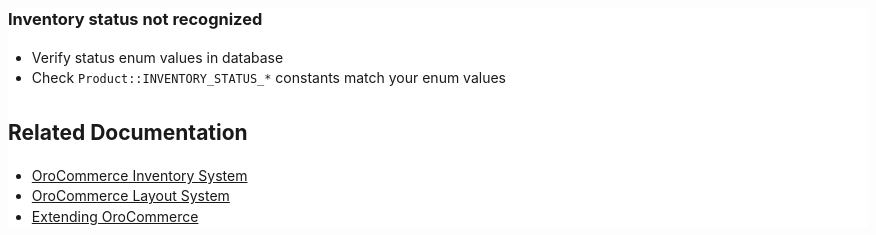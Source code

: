 ### Inventory status not recognized
- Verify status enum values in database
- Check `Product::INVENTORY_STATUS_*` constants match your enum values

## Related Documentation

- [OroCommerce Inventory System](https://doc.oroinc.com/user/back-office/inventory/)
- [OroCommerce Layout System](https://doc.oroinc.com/frontend/storefront/layouts/#dev-doc-frontend-layouts-layout)
- [Extending OroCommerce](https://doc.oroinc.com/backend/extend-commerce/#dev-extend-commerce)
